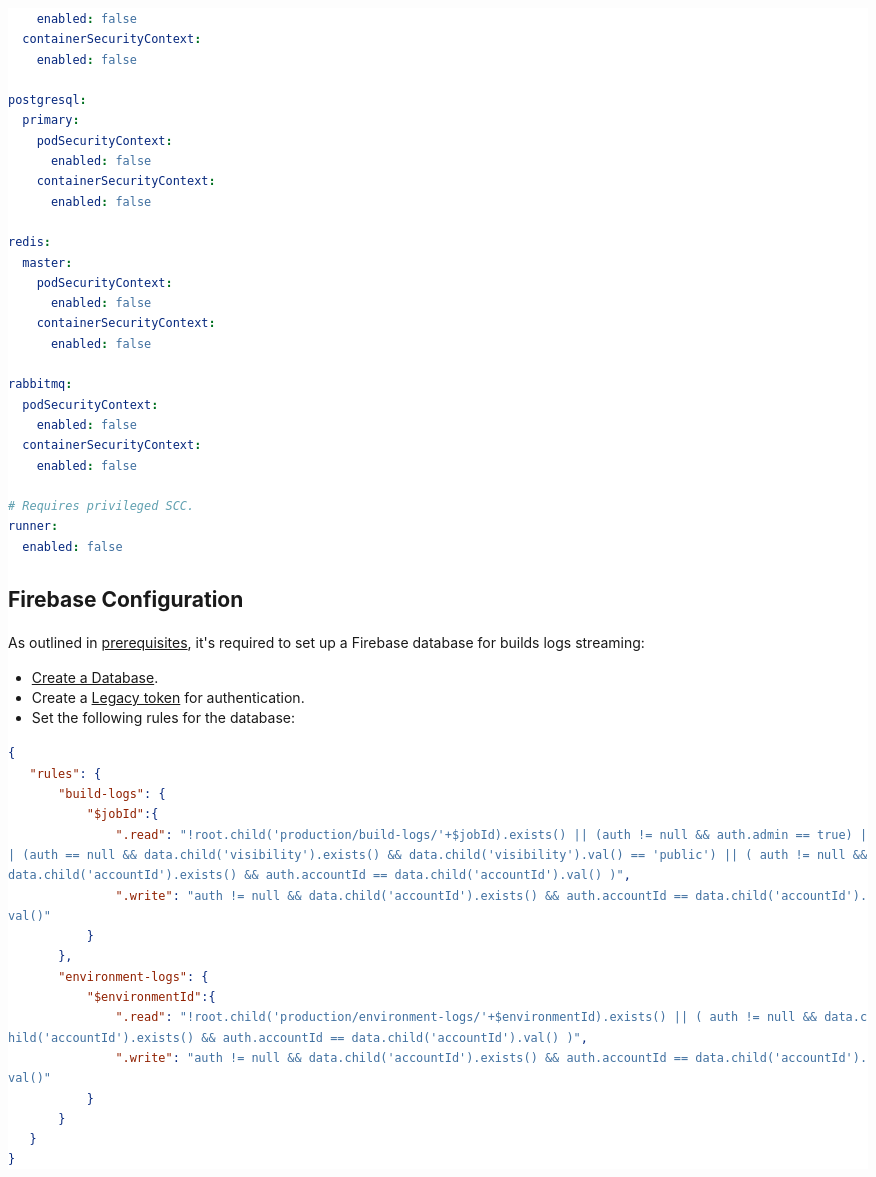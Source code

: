 ```yaml
    enabled: false
  containerSecurityContext:
    enabled: false

postgresql:
  primary:
    podSecurityContext:
      enabled: false
    containerSecurityContext:
      enabled: false

redis:
  master:
    podSecurityContext:
      enabled: false
    containerSecurityContext:
      enabled: false

rabbitmq:
  podSecurityContext:
    enabled: false
  containerSecurityContext:
    enabled: false

# Requires privileged SCC.
runner:
  enabled: false
```

## Firebase Configuration

As outlined in [prerequisites](#prerequisites), it's required to set up a Firebase database for builds logs streaming:

- [Create a Database](https://firebase.google.com/docs/database/web/start#create_a_database).
- Create a [Legacy token](https://firebase.google.com/docs/database/rest/auth#legacy_tokens) for authentication.
- Set the following rules for the database:
```json
{
   "rules": {
       "build-logs": {
           "$jobId":{
               ".read": "!root.child('production/build-logs/'+$jobId).exists() || (auth != null && auth.admin == true) || (auth == null && data.child('visibility').exists() && data.child('visibility').val() == 'public') || ( auth != null && data.child('accountId').exists() && auth.accountId == data.child('accountId').val() )",
               ".write": "auth != null && data.child('accountId').exists() && auth.accountId == data.child('accountId').val()"
           }
       },
       "environment-logs": {
           "$environmentId":{
               ".read": "!root.child('production/environment-logs/'+$environmentId).exists() || ( auth != null && data.child('accountId').exists() && auth.accountId == data.child('accountId').val() )",
               ".write": "auth != null && data.child('accountId').exists() && auth.accountId == data.child('accountId').val()"
           }
       }
   }
}
```
